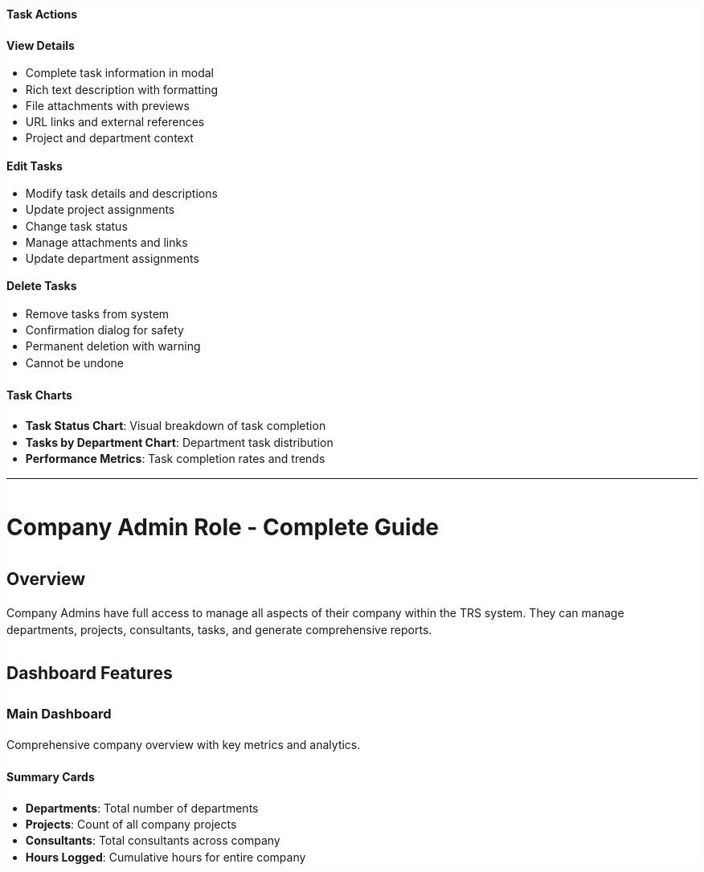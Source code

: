 #### Task Actions

**View Details**

- Complete task information in modal
- Rich text description with formatting
- File attachments with previews
- URL links and external references
- Project and department context

**Edit Tasks**

- Modify task details and descriptions
- Update project assignments
- Change task status
- Manage attachments and links
- Update department assignments

**Delete Tasks**

- Remove tasks from system
- Confirmation dialog for safety
- Permanent deletion with warning
- Cannot be undone

#### Task Charts

- **Task Status Chart**: Visual breakdown of task completion
- **Tasks by Department Chart**: Department task distribution
- **Performance Metrics**: Task completion rates and trends

---

# Company Admin Role - Complete Guide

## Overview

Company Admins have full access to manage all aspects of their company within the TRS system. They can manage departments, projects, consultants, tasks, and generate comprehensive reports.

## Dashboard Features

### Main Dashboard

Comprehensive company overview with key metrics and analytics.

#### Summary Cards

- **Departments**: Total number of departments
- **Projects**: Count of all company projects
- **Consultants**: Total consultants across company
- **Hours Logged**: Cumulative hours for entire company
